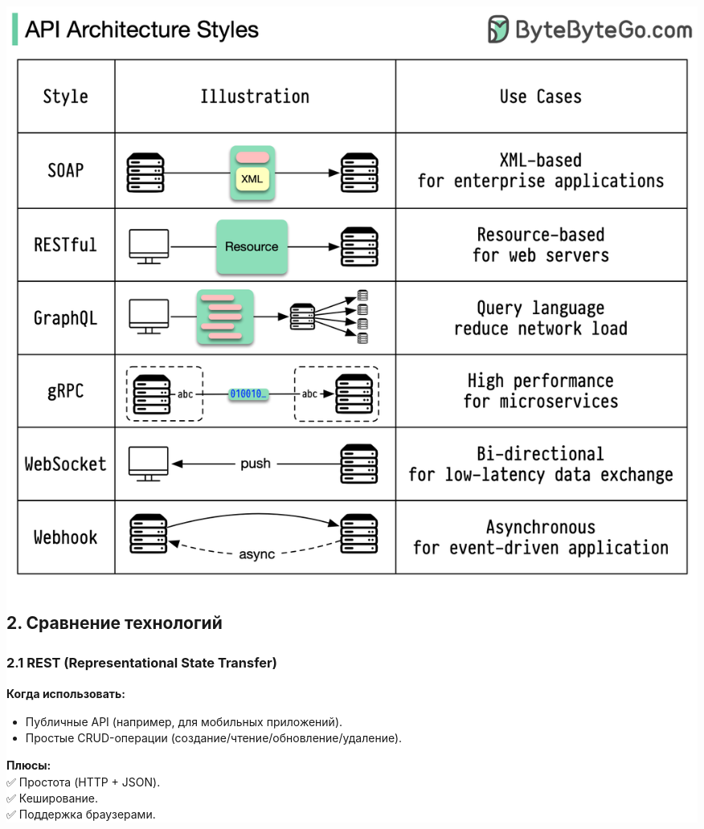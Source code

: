 ![alt text](image-1.png)
---

## **2. Сравнение технологий**  

### **2.1 REST (Representational State Transfer)**  
**Когда использовать:**  
- Публичные API (например, для мобильных приложений).  
- Простые CRUD-операции (создание/чтение/обновление/удаление).  

**Плюсы:**  
✅ Простота (HTTP + JSON).  
✅ Кеширование.  
✅ Поддержка браузерами.  

